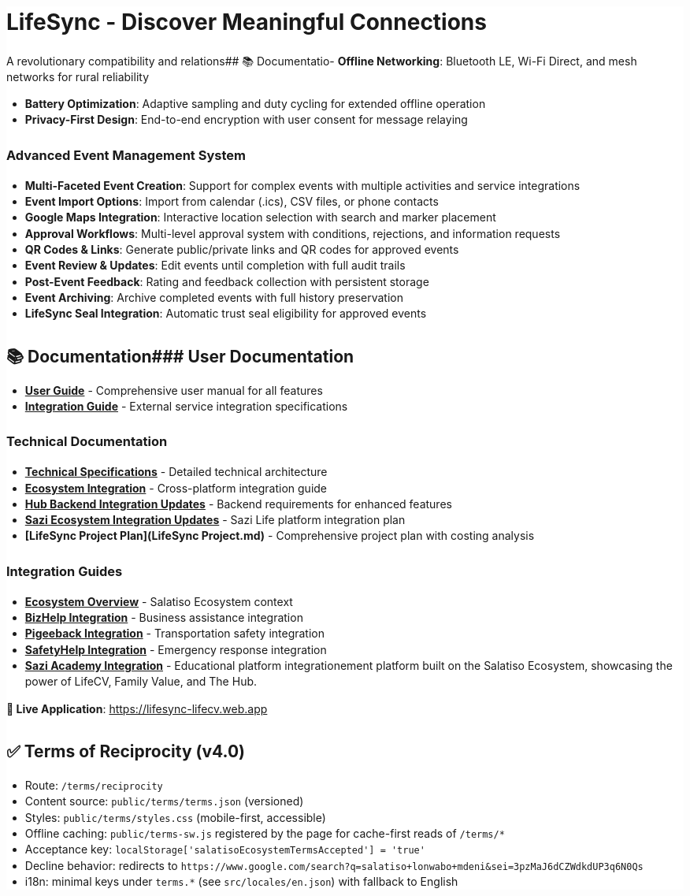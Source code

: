 # LifeSync - Discover Meaningful Connections

A revolutionary compatibility and relations## 📚 Documentatio- **Offline Networking**: Bluetooth LE, Wi-Fi Direct, and mesh networks for rural reliability
- **Battery Optimization**: Adaptive sampling and duty cycling for extended offline operation
- **Privacy-First Design**: End-to-end encryption with user consent for message relaying

### Advanced Event Management System
- **Multi-Faceted Event Creation**: Support for complex events with multiple activities and service integrations
- **Event Import Options**: Import from calendar (.ics), CSV files, or phone contacts
- **Google Maps Integration**: Interactive location selection with search and marker placement
- **Approval Workflows**: Multi-level approval system with conditions, rejections, and information requests
- **QR Codes & Links**: Generate public/private links and QR codes for approved events
- **Event Review & Updates**: Edit events until completion with full audit trails
- **Post-Event Feedback**: Rating and feedback collection with persistent storage
- **Event Archiving**: Archive completed events with full history preservation
- **LifeSync Seal Integration**: Automatic trust seal eligibility for approved events

## 📚 Documentation### User Documentation
- **[User Guide](docs/USER_GUIDE.md)** - Comprehensive user manual for all features
- **[Integration Guide](docs/INTEGRATION_GUIDE.md)** - External service integration specifications

### Technical Documentation
- **[Technical Specifications](TECHNICAL_SPECIFICATIONS.md)** - Detailed technical architecture
- **[Ecosystem Integration](ECOSYSTEM_INTEGRATION_SPECIFICATION.md)** - Cross-platform integration guide
- **[Hub Backend Integration Updates](HUB_BACKEND_INTEGRATION_UPDATES.md)** - Backend requirements for enhanced features
- **[Sazi Ecosystem Integration Updates](SAZI_ECOSYSTEM_INTEGRATION_UPDATES.md)** - Sazi Life platform integration plan
- **[LifeSync Project Plan](LifeSync Project.md)** - Comprehensive project plan with costing analysis

### Integration Guides
- **[Ecosystem Overview](ECOSYSTEM_OVERVIEW.md)** - Salatiso Ecosystem context
- **[BizHelp Integration](INTEGRATION_GUIDE_BIZHELP.md)** - Business assistance integration
- **[Pigeeback Integration](INTEGRATION_GUIDE_PIGEEBACK.md)** - Transportation safety integration
- **[SafetyHelp Integration](INTEGRATION_GUIDE_SAFETYHELP.md)** - Emergency response integration
- **[Sazi Academy Integration](INTEGRATION_GUIDE_SAZI_LIFE_ACADEMY.md)** - Educational platform integrationement platform built on the Salatiso Ecosystem, showcasing the power of LifeCV, Family Value, and The Hub.

**🚀 Live Application**: https://lifesync-lifecv.web.app

## ✅ Terms of Reciprocity (v4.0)

- Route: `/terms/reciprocity`
- Content source: `public/terms/terms.json` (versioned)
- Styles: `public/terms/styles.css` (mobile-first, accessible)
- Offline caching: `public/terms-sw.js` registered by the page for cache-first reads of `/terms/*`
- Acceptance key: `localStorage['salatisoEcosystemTermsAccepted'] = 'true'`
- Decline behavior: redirects to `https://www.google.com/search?q=salatiso+lonwabo+mdeni&sei=3pzMaJ6dCZWdkdUP3q6N0Qs`
- i18n: minimal keys under `terms.*` (see `src/locales/en.json`) with fallback to English

